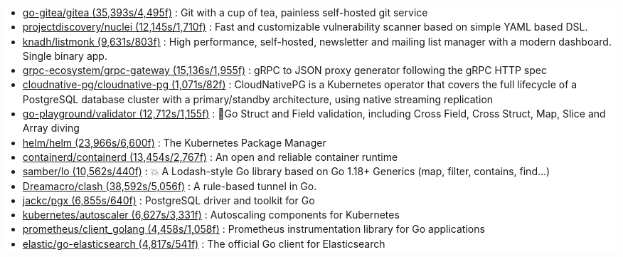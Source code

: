 * [go-gitea/gitea (35,393s/4,495f)](https://github.com/go-gitea/gitea) : Git with a cup of tea, painless self-hosted git service
* [projectdiscovery/nuclei (12,145s/1,710f)](https://github.com/projectdiscovery/nuclei) : Fast and customizable vulnerability scanner based on simple YAML based DSL.
* [knadh/listmonk (9,631s/803f)](https://github.com/knadh/listmonk) : High performance, self-hosted, newsletter and mailing list manager with a modern dashboard. Single binary app.
* [grpc-ecosystem/grpc-gateway (15,136s/1,955f)](https://github.com/grpc-ecosystem/grpc-gateway) : gRPC to JSON proxy generator following the gRPC HTTP spec
* [cloudnative-pg/cloudnative-pg (1,071s/82f)](https://github.com/cloudnative-pg/cloudnative-pg) : CloudNativePG is a Kubernetes operator that covers the full lifecycle of a PostgreSQL database cluster with a primary/standby architecture, using native streaming replication
* [go-playground/validator (12,712s/1,155f)](https://github.com/go-playground/validator) : 💯Go Struct and Field validation, including Cross Field, Cross Struct, Map, Slice and Array diving
* [helm/helm (23,966s/6,600f)](https://github.com/helm/helm) : The Kubernetes Package Manager
* [containerd/containerd (13,454s/2,767f)](https://github.com/containerd/containerd) : An open and reliable container runtime
* [samber/lo (10,562s/440f)](https://github.com/samber/lo) : 💥 A Lodash-style Go library based on Go 1.18+ Generics (map, filter, contains, find...)
* [Dreamacro/clash (38,592s/5,056f)](https://github.com/Dreamacro/clash) : A rule-based tunnel in Go.
* [jackc/pgx (6,855s/640f)](https://github.com/jackc/pgx) : PostgreSQL driver and toolkit for Go
* [kubernetes/autoscaler (6,627s/3,331f)](https://github.com/kubernetes/autoscaler) : Autoscaling components for Kubernetes
* [prometheus/client_golang (4,458s/1,058f)](https://github.com/prometheus/client_golang) : Prometheus instrumentation library for Go applications
* [elastic/go-elasticsearch (4,817s/541f)](https://github.com/elastic/go-elasticsearch) : The official Go client for Elasticsearch
